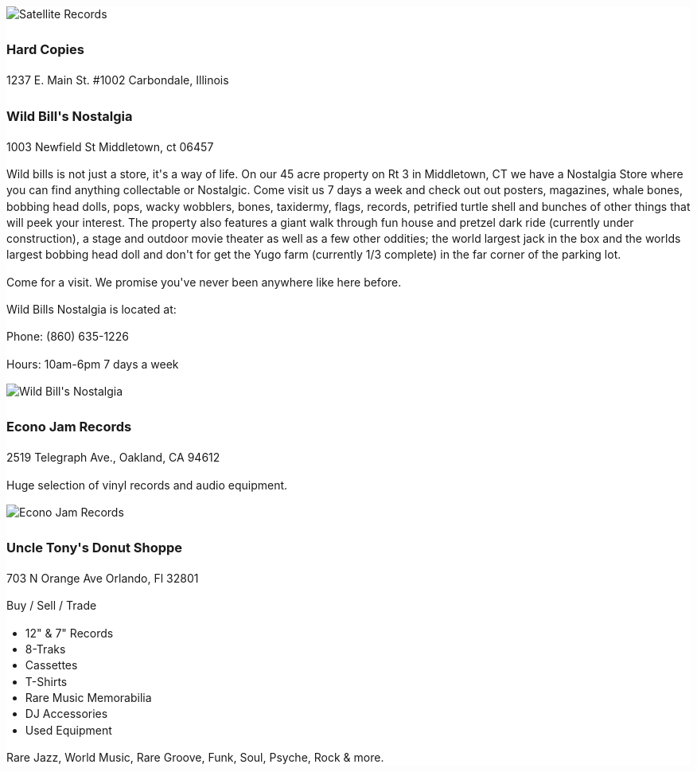 ![Satellite Records](https://discogslabs.imgix.net/vinylhub/53e013eaee90520008a4b898.jpg?auto=compress%2Cformat&fit=max&fm=jpg&h=2000&w=2000&s=19fd1548898db112518b1185d9ed221a "Satellite Records")

### Hard Copies

1237 E. Main St. #1002
Carbondale, Illinois

### Wild Bill's Nostalgia

1003 Newfield St
Middletown, ct 06457

Wild bills is not just a store, it's a way of life.  On our 45 acre property on Rt 3 in Middletown, CT we have a Nostalgia Store where you can find anything collectable or Nostalgic.  Come visit us 7 days a week and check out out posters, magazines, whale bones, bobbing head dolls, pops, wacky wobblers, bones, taxidermy, flags, records, petrified turtle shell and bunches of other things that will peek your interest.  The property also features a giant walk through fun house and pretzel dark ride (currently under construction), a stage and outdoor movie theater as well as a few other oddities; the world largest jack in the box and the worlds largest bobbing head doll and don't for get the Yugo farm (currently 1/3 complete) in the far corner of the parking lot. 

Come for a visit.  We promise you've never been anywhere like here before.

Wild Bills Nostalgia is located at:

Phone: (860) 635-1226

Hours:  10am-6pm 7 days a week

![Wild Bill's Nostalgia](https://discogslabs.imgix.net/vinylhub/5670bb06146d4f00117007a2.jpg?auto=compress%2Cformat&fit=max&fm=jpg&h=2000&w=2000&s=57398021bac8bac9c4c7e22c46d18742 "Wild Bill's Nostalgia")

### Econo Jam Records

2519 Telegraph Ave., Oakland, CA 94612

Huge selection of vinyl records and audio equipment.

![Econo Jam Records](https://discogslabs.imgix.net/vinylhub/539a8a4c16672c000897885b.jpg?auto=compress%2Cformat&fit=max&fm=jpg&h=2000&w=2000&s=bd576ed5fb591ea2b1c50af8c46dd021 "Econo Jam Records")

### Uncle Tony's Donut Shoppe

703 N Orange Ave
Orlando, Fl 32801

Buy / Sell / Trade

- 12" & 7" Records
- 8-Traks
- Cassettes
- T-Shirts
- Rare Music Memorabilia
- DJ Accessories
- Used Equipment

Rare Jazz, World Music, Rare Groove, Funk, Soul, Psyche, Rock & more.
